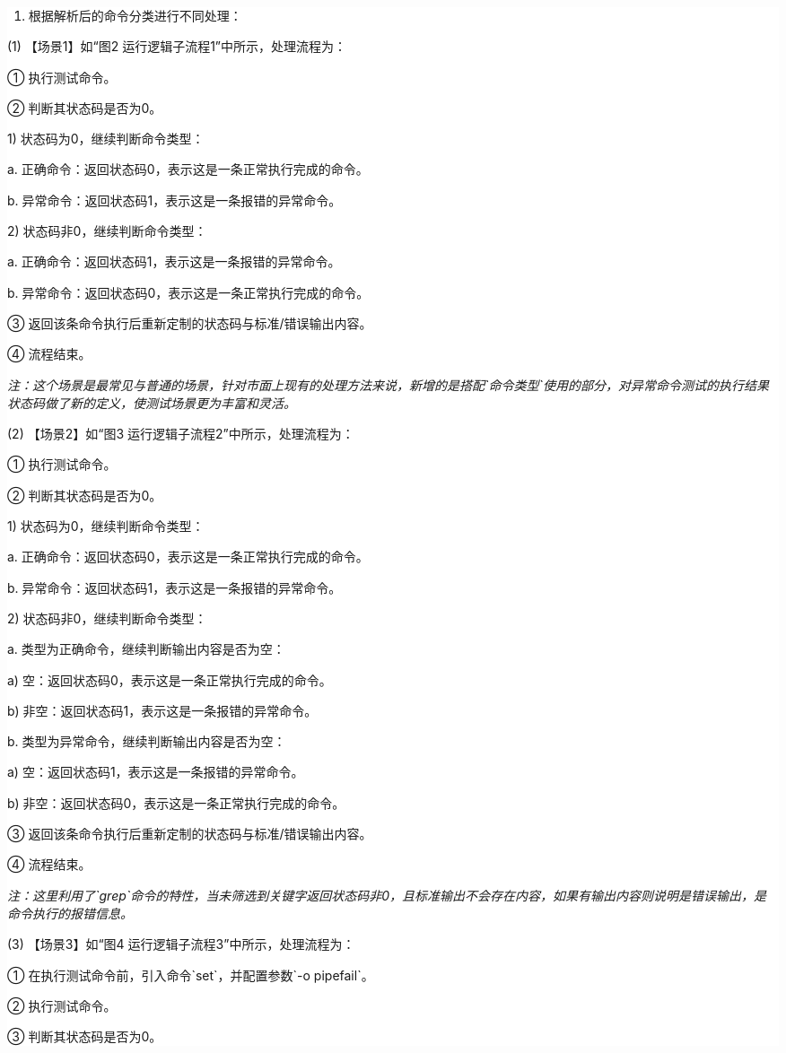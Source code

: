 1. 根据解析后的命令分类进行不同处理：

(1) 【场景1】如“图2 运行逻辑子流程1”中所示，处理流程为：

① 执行测试命令。

② 判断其状态码是否为0。

1\) 状态码为0，继续判断命令类型：

a. 正确命令：返回状态码0，表示这是一条正常执行完成的命令。

b. 异常命令：返回状态码1，表示这是一条报错的异常命令。

2\) 状态码非0，继续判断命令类型：

a. 正确命令：返回状态码1，表示这是一条报错的异常命令。

b. 异常命令：返回状态码0，表示这是一条正常执行完成的命令。

③ 返回该条命令执行后重新定制的状态码与标准/错误输出内容。

④ 流程结束。

_注：这个场景是最常见与普通的场景，针对市面上现有的处理方法来说，新增的是搭配\`命令类型\`使用的部分，对异常命令测试的执行结果状态码做了新的定义，使测试场景更为丰富和灵活。_

(2) 【场景2】如“图3 运行逻辑子流程2”中所示，处理流程为：

① 执行测试命令。

② 判断其状态码是否为0。

1\) 状态码为0，继续判断命令类型：

a. 正确命令：返回状态码0，表示这是一条正常执行完成的命令。

b. 异常命令：返回状态码1，表示这是一条报错的异常命令。

2\) 状态码非0，继续判断命令类型：

a. 类型为正确命令，继续判断输出内容是否为空：

a) 空：返回状态码0，表示这是一条正常执行完成的命令。

b) 非空：返回状态码1，表示这是一条报错的异常命令。

b. 类型为异常命令，继续判断输出内容是否为空：

a) 空：返回状态码1，表示这是一条报错的异常命令。

b) 非空：返回状态码0，表示这是一条正常执行完成的命令。

③ 返回该条命令执行后重新定制的状态码与标准/错误输出内容。

④ 流程结束。

_注：这里利用了\`grep\`命令的特性，当未筛选到关键字返回状态码非0，且标准输出不会存在内容，如果有输出内容则说明是错误输出，是命令执行的报错信息。_

(3) 【场景3】如“图4 运行逻辑子流程3”中所示，处理流程为：

① 在执行测试命令前，引入命令\`set\`，并配置参数\`-o pipefail\`。

② 执行测试命令。

③ 判断其状态码是否为0。
